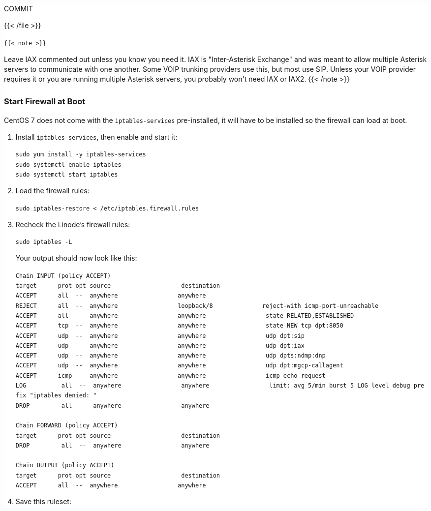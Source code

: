 COMMIT

{{< /file >}}


    {{< note >}}
Leave IAX commented out unless you know you need it. IAX is "Inter-Asterisk Exchange" and was meant to allow multiple Asterisk servers to communicate with one another. Some VOIP trunking providers use this, but most use SIP. Unless your VOIP provider requires it or you are running multiple Asterisk servers, you probably won't need IAX or IAX2.
{{< /note >}}

### Start Firewall at Boot

CentOS 7 does not come with the `iptables-services` pre-installed, it will have to be installed so the firewall can load at boot.

1.  Install `iptables-services`, then enable and start it:

        sudo yum install -y iptables-services
        sudo systemctl enable iptables
        sudo systemctl start iptables

2.  Load the firewall rules:

        sudo iptables-restore < /etc/iptables.firewall.rules

3.  Recheck the Linode’s firewall rules:

        sudo iptables -L

    Your output should now look like this:

        Chain INPUT (policy ACCEPT)
        target      prot opt source                    destination
        ACCEPT      all  --  anywhere                 anywhere
        REJECT      all  --  anywhere                 loopback/8              reject-with icmp-port-unreachable
        ACCEPT      all  --  anywhere                 anywhere                 state RELATED,ESTABLISHED
        ACCEPT      tcp  --  anywhere                 anywhere                 state NEW tcp dpt:8050
        ACCEPT      udp  --  anywhere                 anywhere                 udp dpt:sip
        ACCEPT      udp  --  anywhere                 anywhere                 udp dpt:iax
        ACCEPT      udp  --  anywhere                 anywhere                 udp dpts:ndmp:dnp
        ACCEPT      udp  --  anywhere                 anywhere                 udp dpt:mgcp-callagent
        ACCEPT      icmp --  anywhere                 anywhere                 icmp echo-request
        LOG          all  --  anywhere                 anywhere                 limit: avg 5/min burst 5 LOG level debug prefix "iptables denied: "
        DROP         all  --  anywhere                 anywhere

        Chain FORWARD (policy ACCEPT)
        target      prot opt source                    destination
        DROP         all  --  anywhere                 anywhere

        Chain OUTPUT (policy ACCEPT)
        target      prot opt source                    destination
        ACCEPT      all  --  anywhere                 anywhere

4.  Save this ruleset:
